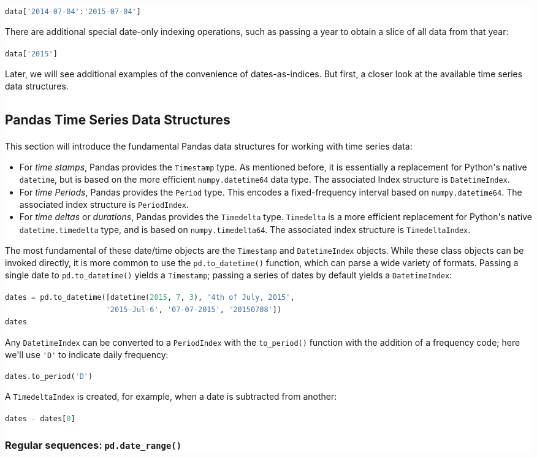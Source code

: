 
```python
data['2014-07-04':'2015-07-04']
```

There are additional special date-only indexing operations, such as passing a year to obtain a slice of all data from that year:


```python
data['2015']
```

Later, we will see additional examples of the convenience of dates-as-indices.
But first, a closer look at the available time series data structures.

## Pandas Time Series Data Structures

This section will introduce the fundamental Pandas data structures for working with time series data:

- For *time stamps*, Pandas provides the ``Timestamp`` type. As mentioned before, it is essentially a replacement for Python's native ``datetime``, but is based on the more efficient ``numpy.datetime64`` data type. The associated Index structure is ``DatetimeIndex``.
- For *time Periods*, Pandas provides the ``Period`` type. This encodes a fixed-frequency interval based on ``numpy.datetime64``. The associated index structure is ``PeriodIndex``.
- For *time deltas* or *durations*, Pandas provides the ``Timedelta`` type. ``Timedelta`` is a more efficient replacement for Python's native ``datetime.timedelta`` type, and is based on ``numpy.timedelta64``. The associated index structure is ``TimedeltaIndex``.

The most fundamental of these date/time objects are the ``Timestamp`` and ``DatetimeIndex`` objects.
While these class objects can be invoked directly, it is more common to use the ``pd.to_datetime()`` function, which can parse a wide variety of formats.
Passing a single date to ``pd.to_datetime()`` yields a ``Timestamp``; passing a series of dates by default yields a ``DatetimeIndex``:


```python
dates = pd.to_datetime([datetime(2015, 7, 3), '4th of July, 2015',
                       '2015-Jul-6', '07-07-2015', '20150708'])
dates
```

Any ``DatetimeIndex`` can be converted to a ``PeriodIndex`` with the ``to_period()`` function with the addition of a frequency code; here we'll use ``'D'`` to indicate daily frequency:


```python
dates.to_period('D')
```

A ``TimedeltaIndex`` is created, for example, when a date is subtracted from another:


```python
dates - dates[0]
```

### Regular sequences: ``pd.date_range()``

